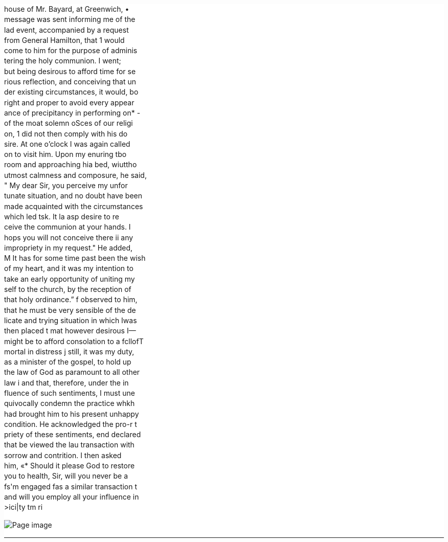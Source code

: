 house of Mr. Bayard, at Greenwich, •  
message was sent informing me of the  
lad event, accompanied by a request  
from General Hamilton, that 1 would  
come to him for the purpose of adminis­  
tering the holy communion. I went;  
but being desirous to afford time for se­  
rious reflection, and conceiving that un­  
der existing circumstances, it would, bo  
right and proper to avoid every appear­  
ance of precipitancy in performing on* -  
of the moat solemn oSces of our religi­  
on, 1 did not then comply with his do­  
sire. At one o’clock I was again called  
on to visit him. Upon my enuring tbo  
room and approaching hia bed, wiuttho  
utmost calmness and composure, he said,  
&quot; My dear Sir, you perceive my unfor­  
tunate situation, and no doubt have been  
made acquainted with the circumstances  
which led tsk. It la asp desire to re­  
ceive the communion at your hands. I  
hops you will not conceive there ii any  
impropriety in my request.&quot; He added,  
M It has for some time past been the wish  
of my heart, and it was my intention to  
take an early opportunity of uniting my­  
self to the church, by the reception of  
that holy ordinance.” f observed to him,  
that he must be very sensible of the de­  
licate and trying situation in which Iwas  
then placed t mat however desirous I—  
might be to afford consolation to a fcllofT  
mortal in distress j still, it was my duty,  
as a minister of the gospel, to hold up  
the law of God as paramount to all other  
law i and that, therefore, under the in­  
fluence of such sentiments, I must une­  
quivocally condemn the practice whkh  
had brought him to his present unhappy  
condition. He acknowledged the pro-r t  
priety of these sentiments, end declared  
that be viewed the lau transaction with  
sorrow and contrition. I then asked  
him, «* Should it please God to restore  
you to health, Sir, will you never be a­  
fs&#x27;m engaged fas a similar transaction t  
and will you employ all your influence in  
&gt;ici|ty tm ri
</td><td style="width: 50%; max-height: 75%; margin: auto; display: block;">
<img alt="Page image" src="https://tile.loc.gov/image-services/iiif/service:ndnp:wvu:batch_wvu_hogan_ver01:data:sn85059525:00514157443:1804072701:0308/pct:75.27964205816555,47.94092093831451,22.14765100671141,47.36750651607298/!600,600/0/default.jpg"/>
</td>
</tr></table>

---